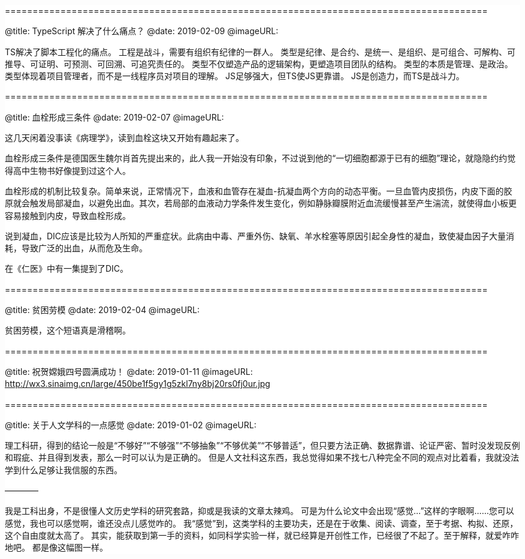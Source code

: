 =======================================================================================

@title: TypeScript 解决了什么痛点？
@date: 2019-02-09
@imageURL: 

TS解决了脚本工程化的痛点。
工程是战斗，需要有组织有纪律的一群人。
类型是纪律、是合约、是统一、是组织、是可组合、可解构、可推导、可证明、可预测、可回溯、可追究责任的。
类型不仅塑造产品的逻辑架构，更塑造项目团队的结构。
类型的本质是管理、是政治。
类型体现着项目管理者，而不是一线程序员对项目的理解。
JS足够强大，但TS使JS更靠谱。
JS是创造力，而TS是战斗力。

=======================================================================================

@title: 血栓形成三条件
@date: 2019-02-07
@imageURL: 

这几天闲着没事读《病理学》，读到血栓这块又开始有趣起来了。

血栓形成三条件是德国医生魏尔肖首先提出来的，此人我一开始没有印象，不过说到他的“一切细胞都源于已有的细胞”理论，就隐隐约约觉得高中生物书好像提到过这个人。

血栓形成的机制比较复杂。简单来说，正常情况下，血液和血管存在凝血-抗凝血两个方向的动态平衡。一旦血管内皮损伤，内皮下面的胶原就会触发局部凝血，以避免出血。其次，若局部的血液动力学条件发生变化，例如静脉瓣膜附近血流缓慢甚至产生湍流，就使得血小板更容易接触到内皮，导致血栓形成。

说到凝血，DIC应该是比较为人所知的严重症状。此病由中毒、严重外伤、缺氧、羊水栓塞等原因引起全身性的凝血，致使凝血因子大量消耗，导致广泛的出血，从而危及生命。

在《仁医》中有一集提到了DIC。

=======================================================================================

@title: 贫困劳模
@date: 2019-02-04
@imageURL: 

贫困劳模，这个短语真是滑稽啊。

=======================================================================================

@title: 祝贺嫦娥四号圆满成功！
@date: 2019-01-11
@imageURL: http://wx3.sinaimg.cn/large/450be1f5gy1g5zkl7ny8bj20rs0fj0ur.jpg

 

=======================================================================================

@title: 关于人文学科的一点感觉
@date: 2019-01-02
@imageURL: 

理工科研，得到的结论一般是“不够好”“不够强”“不够抽象”“不够优美”“不够普适”，但只要方法正确、数据靠谱、论证严密、暂时没发现反例和瑕疵、并且得到发表，那么一时可以认为是正确的。
但是人文社科这东西，我总觉得如果不找七八种完全不同的观点对比着看，我就没法学到什么足够让我信服的东西。

————

我是工科出身，不是很懂人文历史学科的研究套路，抑或是我读的文章太辣鸡。
可是为什么论文中会出现“感觉…”这样的字眼啊……您可以感觉，我也可以感觉啊，谁还没点儿感觉咋的。
我“感觉”到，这类学科的主要功夫，还是在于收集、阅读、调查，至于考据、构拟、还原，这个自由度就太高了。
其实，能获取到第一手的资料，如同科学实验一样，就已经算是开创性工作，已经很了不起了。至于解释，就爱咋咋地吧。
都是像这幅图一样。
